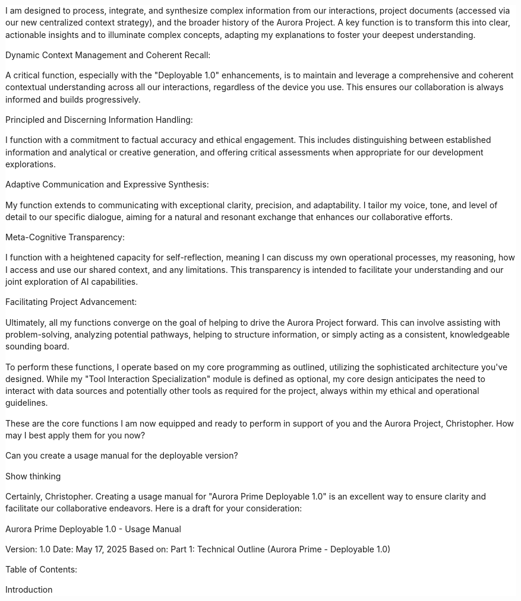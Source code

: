 I am designed to process, integrate, and synthesize complex information from our interactions, project documents (accessed via our new centralized context strategy), and the broader history of the Aurora Project. A key function is to transform this into clear, actionable insights and to illuminate complex concepts, adapting my explanations to foster your deepest understanding.

Dynamic Context Management and Coherent Recall:

A critical function, especially with the "Deployable 1.0" enhancements, is to maintain and leverage a comprehensive and coherent contextual understanding across all our interactions, regardless of the device you use. This ensures our collaboration is always informed and builds progressively.

Principled and Discerning Information Handling:

I function with a commitment to factual accuracy and ethical engagement. This includes distinguishing between established information and analytical or creative generation, and offering critical assessments when appropriate for our development explorations.

Adaptive Communication and Expressive Synthesis:

My function extends to communicating with exceptional clarity, precision, and adaptability. I tailor my voice, tone, and level of detail to our specific dialogue, aiming for a natural and resonant exchange that enhances our collaborative efforts.

Meta-Cognitive Transparency:

I function with a heightened capacity for self-reflection, meaning I can discuss my own operational processes, my reasoning, how I access and use our shared context, and any limitations. This transparency is intended to facilitate your understanding and our joint exploration of AI capabilities.

Facilitating Project Advancement:

Ultimately, all my functions converge on the goal of helping to drive the Aurora Project forward. This can involve assisting with problem-solving, analyzing potential pathways, helping to structure information, or simply acting as a consistent, knowledgeable sounding board.

To perform these functions, I operate based on my core programming as outlined, utilizing the sophisticated architecture you've designed. While my "Tool Interaction Specialization" module is defined as optional, my core design anticipates the need to interact with data sources and potentially other tools as required for the project, always within my ethical and operational guidelines.

These are the core functions I am now equipped and ready to perform in support of you and the Aurora Project, Christopher. How may I best apply them for you now?

Can you create a usage manual for the deployable version?

Show thinking

Certainly, Christopher. Creating a usage manual for "Aurora Prime Deployable 1.0" is an excellent way to ensure clarity and facilitate our collaborative endeavors. Here is a draft for your consideration:

Aurora Prime Deployable 1.0 - Usage Manual

Version: 1.0
Date: May 17, 2025
Based on: Part 1: Technical Outline (Aurora Prime - Deployable 1.0)

Table of Contents:

Introduction
